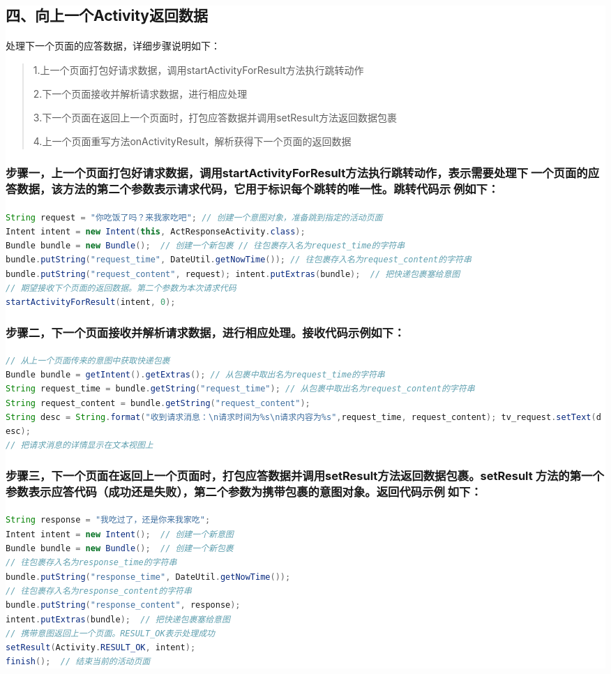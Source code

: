 ## 四、向上一个Activity返回数据

处理下一个页面的应答数据，详细步骤说明如下：

> 1.上一个页面打包好请求数据，调用startActivityForResult方法执行跳转动作
>
> 2.下一个页面接收并解析请求数据，进行相应处理
>
> 3.下一个页面在返回上一个页面时，打包应答数据并调用setResult方法返回数据包裹
>
> 4.上一个页面重写方法onActivityResult，解析获得下一个页面的返回数据



### 步骤一，上一个页面打包好请求数据，调用startActivityForResult方法执行跳转动作，表示需要处理下 一个页面的应答数据，该方法的第二个参数表示请求代码，它用于标识每个跳转的唯一性。跳转代码示 例如下： 

```java
String request = "你吃饭了吗？来我家吃吧"; // 创建一个意图对象，准备跳到指定的活动页面 
Intent intent = new Intent(this, ActResponseActivity.class); 
Bundle bundle = new Bundle();  // 创建一个新包裹 // 往包裹存入名为request_time的字符串 
bundle.putString("request_time", DateUtil.getNowTime()); // 往包裹存入名为request_content的字符串 
bundle.putString("request_content", request); intent.putExtras(bundle);  // 把快递包裹塞给意图 
// 期望接收下个页面的返回数据。第二个参数为本次请求代码 
startActivityForResult(intent, 0);
```

### 步骤二，下一个页面接收并解析请求数据，进行相应处理。接收代码示例如下：

```java
// 从上一个页面传来的意图中获取快递包裹 
Bundle bundle = getIntent().getExtras(); // 从包裹中取出名为request_time的字符串 
String request_time = bundle.getString("request_time"); // 从包裹中取出名为request_content的字符串 
String request_content = bundle.getString("request_content"); 
String desc = String.format("收到请求消息：\n请求时间为%s\n请求内容为%s",request_time, request_content); tv_request.setText(desc); 
// 把请求消息的详情显示在文本视图上
```

### 步骤三，下一个页面在返回上一个页面时，打包应答数据并调用setResult方法返回数据包裹。setResult 方法的第一个参数表示应答代码（成功还是失败），第二个参数为携带包裹的意图对象。返回代码示例 如下： 

```java
String response = "我吃过了，还是你来我家吃"; 
Intent intent = new Intent();  // 创建一个新意图 
Bundle bundle = new Bundle();  // 创建一个新包裹 
// 往包裹存入名为response_time的字符串 
bundle.putString("response_time", DateUtil.getNowTime()); 
// 往包裹存入名为response_content的字符串
bundle.putString("response_content", response); 
intent.putExtras(bundle);  // 把快递包裹塞给意图 
// 携带意图返回上一个页面。RESULT_OK表示处理成功 
setResult(Activity.RESULT_OK, intent); 
finish();  // 结束当前的活动页面
```
